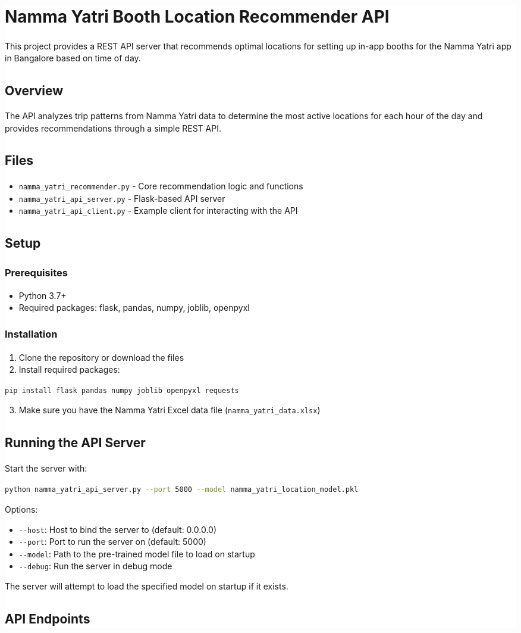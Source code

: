 # Namma Yatri Booth Location Recommender API

This project provides a REST API server that recommends optimal locations for setting up in-app booths for the Namma Yatri app in Bangalore based on time of day.

## Overview

The API analyzes trip patterns from Namma Yatri data to determine the most active locations for each hour of the day and provides recommendations through a simple REST API.

## Files

- `namma_yatri_recommender.py` - Core recommendation logic and functions
- `namma_yatri_api_server.py` - Flask-based API server
- `namma_yatri_api_client.py` - Example client for interacting with the API

## Setup

### Prerequisites

- Python 3.7+
- Required packages: flask, pandas, numpy, joblib, openpyxl

### Installation

1. Clone the repository or download the files
2. Install required packages:

```bash
pip install flask pandas numpy joblib openpyxl requests
```

3. Make sure you have the Namma Yatri Excel data file (`namma_yatri_data.xlsx`)

## Running the API Server

Start the server with:

```bash
python namma_yatri_api_server.py --port 5000 --model namma_yatri_location_model.pkl
```

Options:
- `--host`: Host to bind the server to (default: 0.0.0.0)
- `--port`: Port to run the server on (default: 5000)
- `--model`: Path to the pre-trained model file to load on startup
- `--debug`: Run the server in debug mode

The server will attempt to load the specified model on startup if it exists.

## API Endpoints
